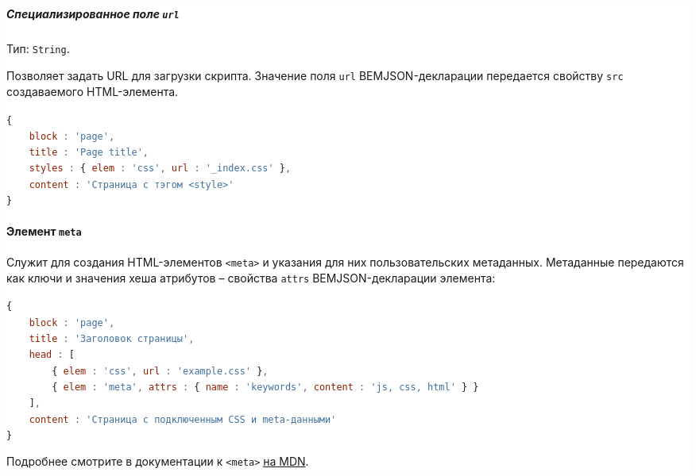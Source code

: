 <a name="elems-js-declfields-url"></a>
##### Специализированное поле `url`

Тип: `String`.

Позволяет задать URL для загрузки скрипта. Значение поля `url` BEMJSON-декларации передается свойству `src` создаваемого HTML-элемента.

```js
{
    block : 'page',
    title : 'Page title',
    styles : { elem : 'css', url : '_index.css' },
    content : 'Страница с тэгом <style>'
}
```


<a name="elems-meta"></a>
#### Элемент `meta`

Служит для создания HTML-элементов `<meta>` и указания для них пользовательских метаданных. Метаданные передаются как ключи и значения хеша атрибутов – свойства `attrs` BEMJSON-декларации элемента:

```js
{
    block : 'page',
    title : 'Заголовок страницы',
    head : [
        { elem : 'css', url : 'example.css' },
        { elem : 'meta', attrs : { name : 'keywords', content : 'js, css, html' } }
    ],
    content : 'Страница с подключенным CSS и meta-данными'
}
```


Подробнее смотрите в документации к `<meta>` [на MDN](https://developer.mozilla.org/en-US/docs/Web/HTML/Element/meta).
